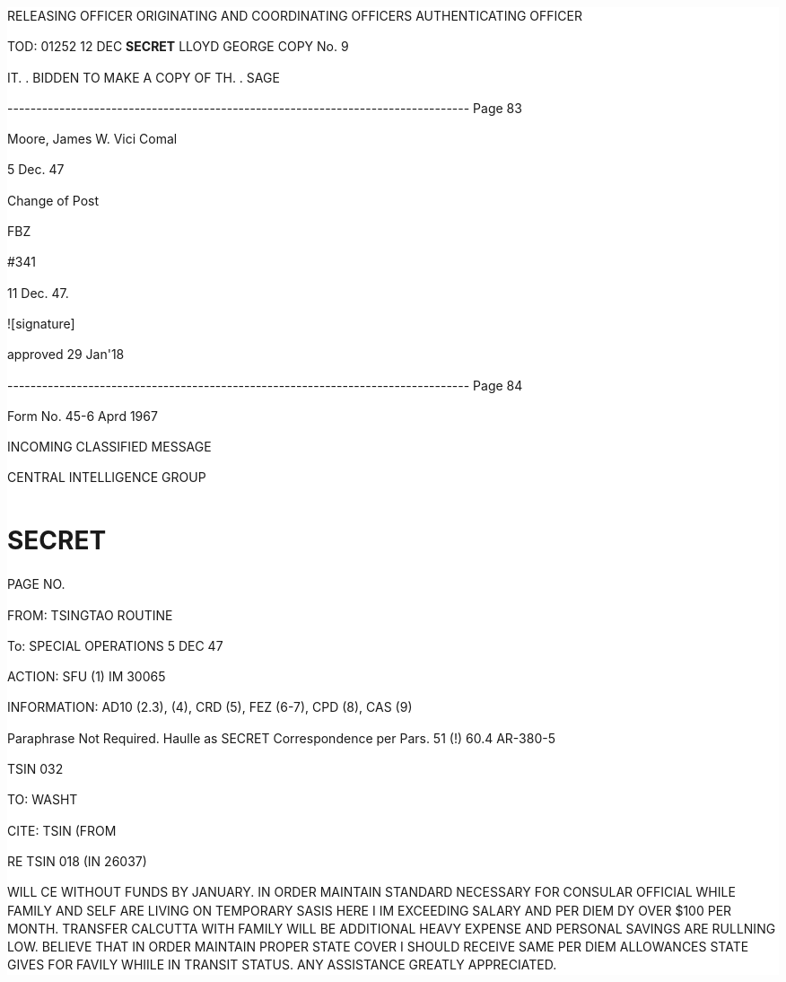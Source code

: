 RELEASING OFFICER ORIGINATING AND COORDINATING OFFICERS AUTHENTICATING OFFICER

TOD: 01252 12 DEC **SECRET** LLOYD GEORGE COPY No. 9

IT. . BIDDEN TO MAKE A COPY OF TH. . SAGE


-------------------------------------------------------------------------------- Page 83

Moore, James W.
Vici Comal

5 Dec. 47

Change of Post

FBZ

#341

11 Dec. 47.

![signature]

approved 29 Jan'18


-------------------------------------------------------------------------------- Page 84

Form No. 45-6
Aprd 1967

INCOMING CLASSIFIED MESSAGE

CENTRAL INTELLIGENCE GROUP

# SECRET

PAGE NO.

FROM: TSINGTAO ROUTINE

To: SPECIAL OPERATIONS 5 DEC 47

ACTION: SFU (1) IM 30065

INFORMATION: AD10 (2.3), (4), CRD (5), FEZ (6-7), CPD (8), CAS (9)

Paraphrase Not Required. Haulle as SECRET Correspondence per Pars. 51 (!) 60.4 AR-380-5

TSIN 032

TO: WASHT

CITE: TSIN (FROM

RE TSIN 018 (IN 26037)

WILL CE WITHOUT FUNDS BY JANUARY. IN ORDER MAINTAIN STANDARD
NECESSARY FOR CONSULAR OFFICIAL WHILE FAMILY AND SELF ARE LIVING
ON TEMPORARY SASIS HERE I IM EXCEEDING SALARY AND PER DIEM DY OVER
$100 PER MONTH. TRANSFER CALCUTTA WITH FAMILY WILL BE ADDITIONAL
HEAVY EXPENSE AND PERSONAL SAVINGS ARE RULLNING LOW. BELIEVE THAT
IN ORDER MAINTAIN PROPER STATE COVER I SHOULD RECEIVE SAME PER DIEM
ALLOWANCES STATE GIVES FOR FAVILY WHIILE IN TRANSIT STATUS. ANY
ASSISTANCE GREATLY APPRECIATED.
